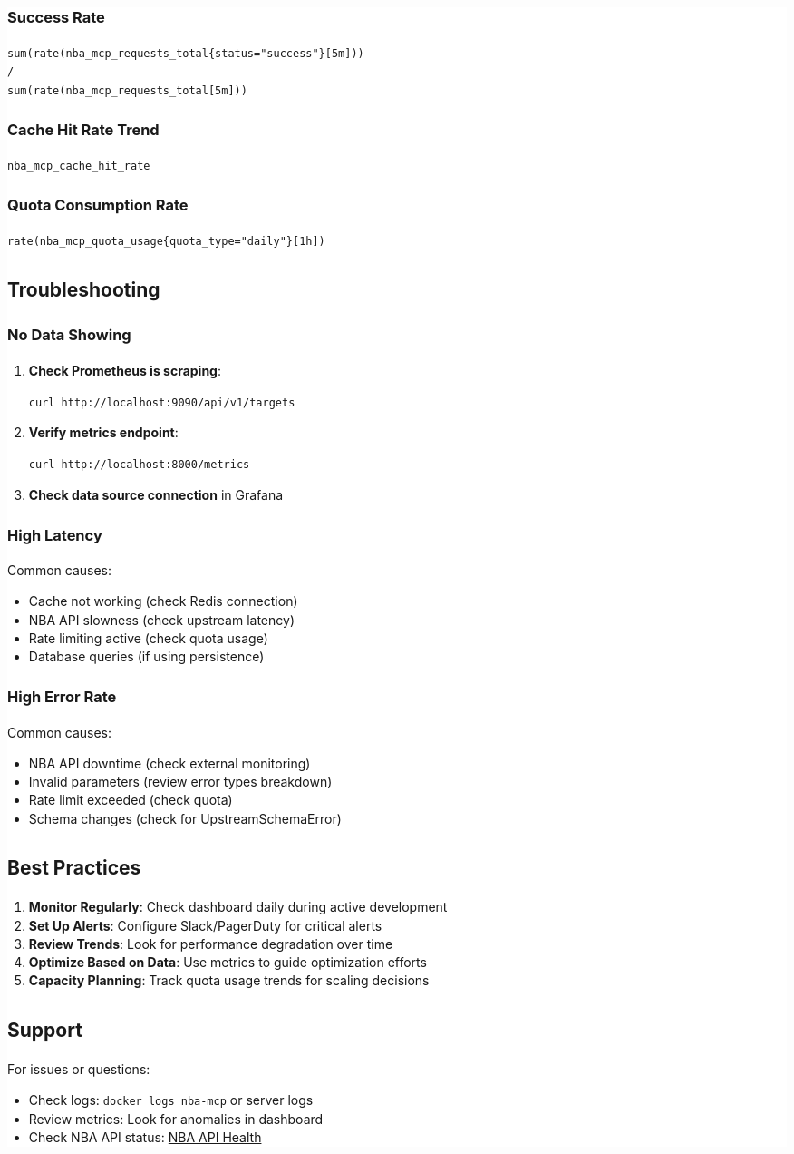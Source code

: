 ### Success Rate
```promql
sum(rate(nba_mcp_requests_total{status="success"}[5m]))
/
sum(rate(nba_mcp_requests_total[5m]))
```

### Cache Hit Rate Trend
```promql
nba_mcp_cache_hit_rate
```

### Quota Consumption Rate
```promql
rate(nba_mcp_quota_usage{quota_type="daily"}[1h])
```

## Troubleshooting

### No Data Showing

1. **Check Prometheus is scraping**:
   ```bash
   curl http://localhost:9090/api/v1/targets
   ```

2. **Verify metrics endpoint**:
   ```bash
   curl http://localhost:8000/metrics
   ```

3. **Check data source connection** in Grafana

### High Latency

Common causes:
- Cache not working (check Redis connection)
- NBA API slowness (check upstream latency)
- Rate limiting active (check quota usage)
- Database queries (if using persistence)

### High Error Rate

Common causes:
- NBA API downtime (check external monitoring)
- Invalid parameters (review error types breakdown)
- Rate limit exceeded (check quota)
- Schema changes (check for UpstreamSchemaError)

## Best Practices

1. **Monitor Regularly**: Check dashboard daily during active development
2. **Set Up Alerts**: Configure Slack/PagerDuty for critical alerts
3. **Review Trends**: Look for performance degradation over time
4. **Optimize Based on Data**: Use metrics to guide optimization efforts
5. **Capacity Planning**: Track quota usage trends for scaling decisions

## Support

For issues or questions:
- Check logs: `docker logs nba-mcp` or server logs
- Review metrics: Look for anomalies in dashboard
- Check NBA API status: [NBA API Health](https://stats.nba.com)

